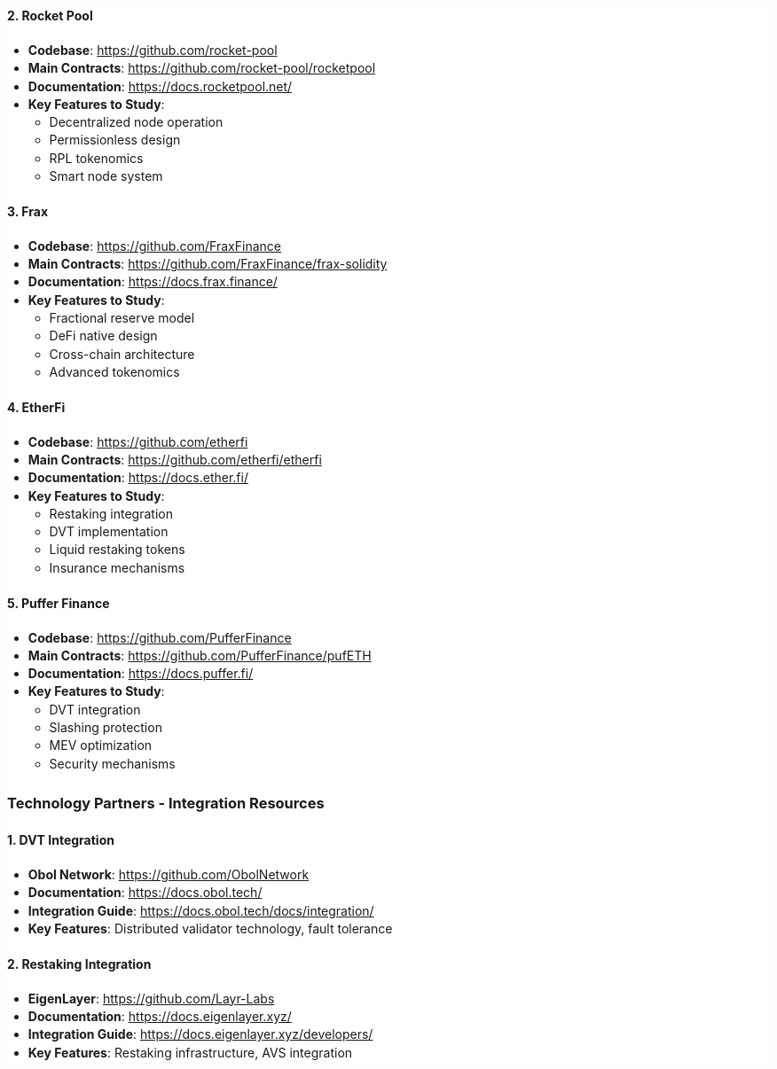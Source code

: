 #### 2. Rocket Pool
- **Codebase**: https://github.com/rocket-pool
- **Main Contracts**: https://github.com/rocket-pool/rocketpool
- **Documentation**: https://docs.rocketpool.net/
- **Key Features to Study**:
  - Decentralized node operation
  - Permissionless design
  - RPL tokenomics
  - Smart node system

#### 3. Frax
- **Codebase**: https://github.com/FraxFinance
- **Main Contracts**: https://github.com/FraxFinance/frax-solidity
- **Documentation**: https://docs.frax.finance/
- **Key Features to Study**:
  - Fractional reserve model
  - DeFi native design
  - Cross-chain architecture
  - Advanced tokenomics

#### 4. EtherFi
- **Codebase**: https://github.com/etherfi
- **Main Contracts**: https://github.com/etherfi/etherfi
- **Documentation**: https://docs.ether.fi/
- **Key Features to Study**:
  - Restaking integration
  - DVT implementation
  - Liquid restaking tokens
  - Insurance mechanisms

#### 5. Puffer Finance
- **Codebase**: https://github.com/PufferFinance
- **Main Contracts**: https://github.com/PufferFinance/pufETH
- **Documentation**: https://docs.puffer.fi/
- **Key Features to Study**:
  - DVT integration
  - Slashing protection
  - MEV optimization
  - Security mechanisms

### Technology Partners - Integration Resources

#### 1. DVT Integration
- **Obol Network**: https://github.com/ObolNetwork
- **Documentation**: https://docs.obol.tech/
- **Integration Guide**: https://docs.obol.tech/docs/integration/
- **Key Features**: Distributed validator technology, fault tolerance

#### 2. Restaking Integration
- **EigenLayer**: https://github.com/Layr-Labs
- **Documentation**: https://docs.eigenlayer.xyz/
- **Integration Guide**: https://docs.eigenlayer.xyz/developers/
- **Key Features**: Restaking infrastructure, AVS integration
